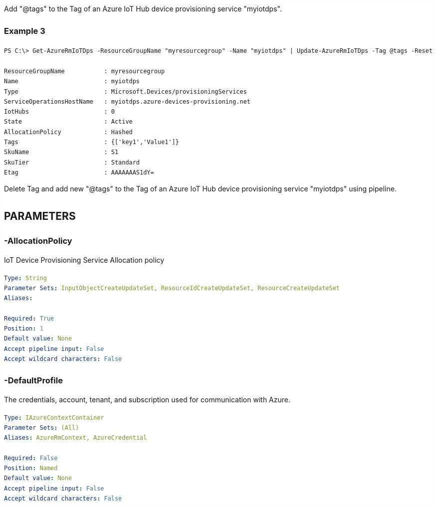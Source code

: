 Add "@tags" to the Tag of an Azure IoT Hub device provisioning service "myiotdps".

### Example 3
```
PS C:\> Get-AzureRmIoTDps -ResourceGroupName "myresourcegroup" -Name "myiotdps" | Update-AzureRmIoTDps -Tag @tags -Reset

ResourceGroupName			: myresourcegroup
Name						: myiotdps
Type						: Microsoft.Devices/provisioningServices
ServiceOperationsHostName	: myiotdps.azure-devices-provisioning.net
IotHubs						: 0
State						: Active
AllocationPolicy			: Hashed
Tags						: {['key1','Value1']}
SkuName						: S1
SkuTier						: Standard
Etag						: AAAAAAAS1dY=
```

Delete Tag and add new "@tags" to the Tag of an Azure IoT Hub device provisioning service "myiotdps" using pipeline.

## PARAMETERS

### -AllocationPolicy
IoT Device Provisioning Service Allocation policy

```yaml
Type: String
Parameter Sets: InputObjectCreateUpdateSet, ResourceIdCreateUpdateSet, ResourceCreateUpdateSet
Aliases: 

Required: True
Position: 1
Default value: None
Accept pipeline input: False
Accept wildcard characters: False
```

### -DefaultProfile
The credentials, account, tenant, and subscription used for communication with Azure.

```yaml
Type: IAzureContextContainer
Parameter Sets: (All)
Aliases: AzureRmContext, AzureCredential

Required: False
Position: Named
Default value: None
Accept pipeline input: False
Accept wildcard characters: False
```
